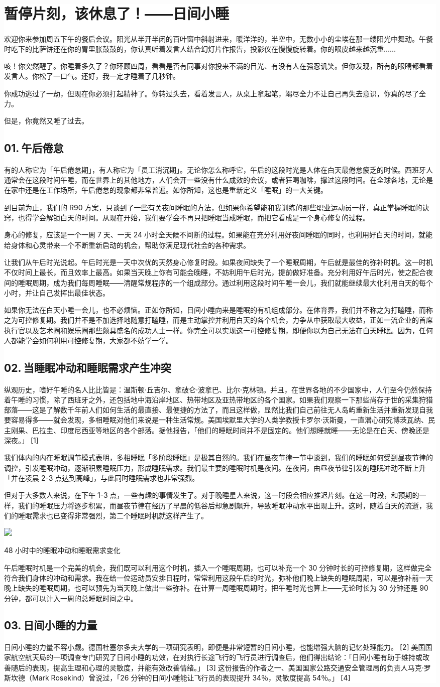 # 暂停片刻，该休息了！——日间小睡

欢迎你来参加周五下午的餐后会议。阳光从半开半闭的百叶窗中斜射进来，暖洋洋的，半空中，无数小小的尘埃在那一缕阳光中舞动。午餐时吃下的比萨饼还在你的胃里胀鼓鼓的，你认真听着发言人结合幻灯片作报告，投影仪在慢慢旋转着。你的眼皮越来越沉重……

咳！你突然醒了。你睡着多久了？你环顾四周，看看是否有同事对你投来不满的目光、有没有人在强忍讥笑。但你发现，所有的眼睛都看着发言人。你松了一口气。还好，我一定才睡着了几秒钟。

你成功逃过了一劫，但现在你必须打起精神了。你转过头去，看着发言人，从桌上拿起笔，竭尽全力不让自己再失去意识，你真的尽了全力。

但是，你竟然又睡了过去。

## 01. 午后倦怠

有的人称它为「午后倦怠期」，有人称它为「员工消沉期」。无论你怎么称呼它，午后的这段时光是人体在白天最倦怠疲乏的时候。西班牙人通常会在这段时间午睡，而在世界上的其他地方，人们会开一些没有什么成效的会议，或者狂喝咖啡，撑过这段时间。在全球各地，无论是在家中还是在工作场所，午后倦怠的现象都非常普遍。如你所知，这也是重新定义「睡眠」的一大关键。

到目前为止，我们的 R90 方案，只谈到了一些有关夜间睡眠的方法，但如果你希望能和我训练的那些职业运动员一样，真正掌握睡眠的诀窍，也得学会解锁白天的时间。从现在开始，我们要学会不再只把睡眠当成睡眠，而把它看成是一个身心修复的过程。

身心的修复，应该是一个一周 7 天、一天 24 小时全天候不间断的过程。如果能在充分利用好夜间睡眠的同时，也利用好白天的时间，就能给身体和心灵带来一个不断重新启动的机会，帮助你满足现代社会的各种需求。

让我们从午后时光说起。午后时光是一天中次优的天然身心修复时段。如果夜间缺失了一个睡眠周期，午后就是最佳的弥补时机。这一时机不仅时间上最长，而且效率上最高。如果当天晚上你有可能会晚睡，不妨利用午后时光，提前做好准备。充分利用好午后时光，使之配合夜间的睡眠周期，成为我们每周睡眠——清醒常规程序的一个组成部分。通过利用这段时间午睡一会儿，我们就能继续最大化利用白天的每个小时，并让自己发挥出最佳状态。

如果你无法在白天小睡一会儿，也不必烦恼。正如你所知，日间小睡向来是睡眠的有机组成部分。在体育界，我们并不称之为打瞌睡，而称之为可控修复期。我们并不是不加选择地随意打瞌睡，而是主动掌控并利用白天的各个机会，力争从中获取最大收益，正如一流企业的首席执行官以及艺术圈和娱乐圈那些颇具盛名的成功人士一样。你完全可以实现这一可控修复期，即便你以为自己无法在白天睡眠。因为，任何人都能学会如何利用可控修复期，大家都不妨学一学。

## 02. 当睡眠冲动和睡眠需求产生冲突

纵观历史，嗜好午睡的名人比比皆是：温斯顿·丘吉尔、拿破仑·波拿巴、比尔·克林顿。并且，在世界各地的不少国家中，人们至今仍然保持着午睡的习惯，除了西班牙之外，还包括地中海沿岸地区、热带地区及亚热带地区的各个国家。如果我们观察一下那些尚存于世的采集狩猎部落——这是了解数千年前人们如何生活的最直接、最便捷的方法了，而且这样做，显然比我们自己前往无人岛屿重新生活并重新发现自我要容易得多——就会发现，多相睡眠对他们来说是一种生活常规。美国埃默里大学的人类学教授卡罗尔·沃斯曼，一直潜心研究博茨瓦纳、民主刚果、巴拉圭、印度尼西亚等地区的各个部落。据他报告，「他们的睡眠时间并不是固定的。他们想睡就睡——无论是在白天、傍晚还是深夜。」 [1]

我们体内的内在睡眠调节模式表明，多相睡眠「多阶段睡眠」是极其自然的。我们在昼夜节律一节中谈到，我们的睡眠如何受到昼夜节律的调控，引发睡眠冲动，逐渐积累睡眠压力，形成睡眠需求。我们最主要的睡眠时机是夜间。在夜间，由昼夜节律引发的睡眠冲动不断上升「并在凌晨 2-3 点达到高峰」，与此同时睡眠需求也非常强烈。

但对于大多数人来说，在下午 1-3 点，一些有趣的事情发生了。对于晚睡星人来说，这一时段会相应推迟片刻。在这一时段，和预期的一样，我们的睡眠压力将逐步积累，而昼夜节律在经历了早晨的低谷后却急剧飙升，导致睡眠冲动水平出现上升。这时，随着白天的流逝，我们的睡眠需求也已变得非常强烈，第二个睡眠时机就这样产生了。

![](https://raw.githubusercontent.com/dalong0514/selfstudy/master/图片链接/复制书籍/2018149.PNG)

48 小时中的睡眠冲动和睡眠需求变化

午后睡眠时机是一个完美的机会，我们既可以利用这个时机，插入一个睡眠周期，也可以补充一个 30 分钟时长的可控修复期，这样做完全符合我们身体的冲动和需求。我在给一位运动员安排日程时，常常利用这段午后的时光，弥补他们晚上缺失的睡眠周期，可以是弥补前一天晚上缺失的睡眠周期，也可以预先为当天晚上做出一些弥补。在计算一周睡眠周期时，把午睡时光也算上——无论时长为 30 分钟还是 90 分钟，都可以计入一周的总睡眠时间之中。

## 03. 日间小睡的力量

日间小睡的力量不容小觑。德国杜塞尔多夫大学的一项研究表明，即便是非常短暂的日间小睡，也能增强大脑的记忆处理能力。 [2] 美国国家航空航天局的一项调查专门研究了日间小睡的功效，在对执行长途飞行的飞行员进行调查后，他们得出结论：「日间小睡有助于维持或改善随后的表现，提高生理和心理的灵敏度，并能有效改善情绪。」 [3] 这份报告的作者之一、美国国家公路交通安全管理局的负责人马克·罗斯坎德（Mark Rosekind）曾说过，「26 分钟的日间小睡能让飞行员的表现提升 34％，灵敏度提高 54％。」 [4]
